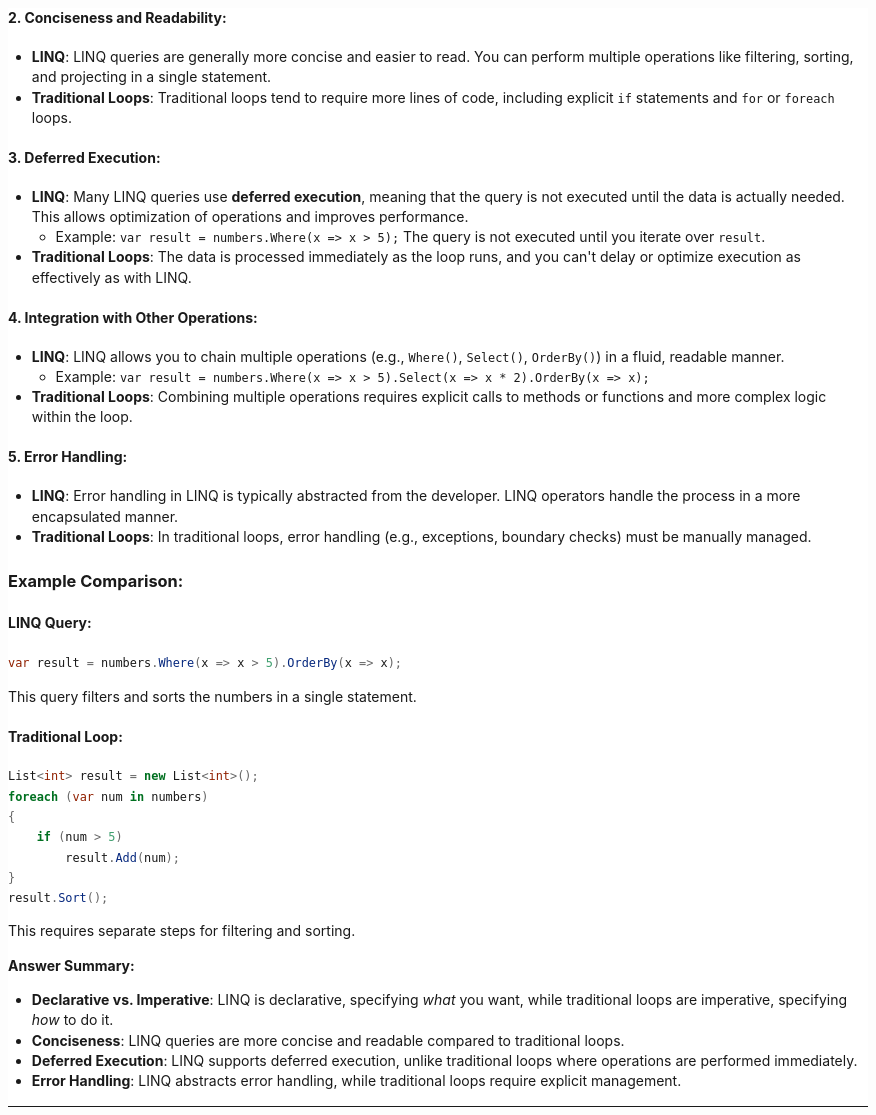 #### 2. **Conciseness and Readability:**
   - **LINQ**: LINQ queries are generally more concise and easier to read. You can perform multiple operations like filtering, sorting, and projecting in a single statement.
   - **Traditional Loops**: Traditional loops tend to require more lines of code, including explicit `if` statements and `for` or `foreach` loops.

#### 3. **Deferred Execution:**
   - **LINQ**: Many LINQ queries use **deferred execution**, meaning that the query is not executed until the data is actually needed. This allows optimization of operations and improves performance.
     - Example: `var result = numbers.Where(x => x > 5);` The query is not executed until you iterate over `result`.
   - **Traditional Loops**: The data is processed immediately as the loop runs, and you can't delay or optimize execution as effectively as with LINQ.

#### 4. **Integration with Other Operations:**
   - **LINQ**: LINQ allows you to chain multiple operations (e.g., `Where()`, `Select()`, `OrderBy()`) in a fluid, readable manner.
     - Example: `var result = numbers.Where(x => x > 5).Select(x => x * 2).OrderBy(x => x);`
   - **Traditional Loops**: Combining multiple operations requires explicit calls to methods or functions and more complex logic within the loop.

#### 5. **Error Handling:**
   - **LINQ**: Error handling in LINQ is typically abstracted from the developer. LINQ operators handle the process in a more encapsulated manner.
   - **Traditional Loops**: In traditional loops, error handling (e.g., exceptions, boundary checks) must be manually managed.

### Example Comparison:
#### LINQ Query:
```csharp
var result = numbers.Where(x => x > 5).OrderBy(x => x);
```
This query filters and sorts the numbers in a single statement.

#### Traditional Loop:
```csharp
List<int> result = new List<int>();
foreach (var num in numbers)
{
    if (num > 5)
        result.Add(num);
}
result.Sort();
```
This requires separate steps for filtering and sorting.

**Answer Summary:**
- **Declarative vs. Imperative**: LINQ is declarative, specifying *what* you want, while traditional loops are imperative, specifying *how* to do it.
- **Conciseness**: LINQ queries are more concise and readable compared to traditional loops.
- **Deferred Execution**: LINQ supports deferred execution, unlike traditional loops where operations are performed immediately.
- **Error Handling**: LINQ abstracts error handling, while traditional loops require explicit management.

---  